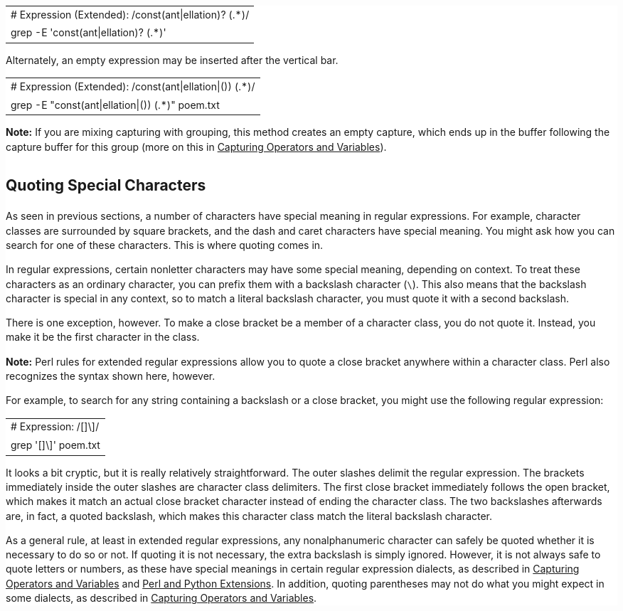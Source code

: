|   |
|---|
|# Expression (Extended): /const(ant\|ellation)? (.*)/|
|grep -E 'const(ant\|ellation)? (.*)'|

Alternately, an empty expression may be inserted after the vertical bar.

|   |
|---|
|# Expression (Extended): /const(ant\|ellation\|()) (.*)/|
|grep -E "const(ant\|ellation\|()) (.*)" poem.txt|

**Note:** If you are mixing capturing with grouping, this method creates an empty capture, which ends up in the buffer following the capture buffer for this group (more on this in [Capturing Operators and Variables](https://developer.apple.com/library/archive/documentation/OpenSource/Conceptual/ShellScripting/RegularExpressionsUnfettered/RegularExpressionsUnfettered.html#//apple_ref/doc/uid/TP40004268-CH238-SW1)).

## Quoting Special Characters

As seen in previous sections, a number of characters have special meaning in regular expressions. For example, character classes are surrounded by square brackets, and the dash and caret characters have special meaning. You might ask how you can search for one of these characters. This is where quoting comes in.

In regular expressions, certain nonletter characters may have some special meaning, depending on context. To treat these characters as an ordinary character, you can prefix them with a backslash character (`\`). This also means that the backslash character is special in any context, so to match a literal backslash character, you must quote it with a second backslash.

There is one exception, however. To make a close bracket be a member of a character class, you do not quote it. Instead, you make it be the first character in the class.

**Note:** Perl rules for extended regular expressions allow you to quote a close bracket anywhere within a character class. Perl also recognizes the syntax shown here, however.

For example, to search for any string containing a backslash or a close bracket, you might use the following regular expression:

|   |
|---|
|# Expression: /[]\\]/|
|grep '[]\\]' poem.txt|

It looks a bit cryptic, but it is really relatively straightforward. The outer slashes delimit the regular expression. The brackets immediately inside the outer slashes are character class delimiters. The first close bracket immediately follows the open bracket, which makes it match an actual close bracket character instead of ending the character class. The two backslashes afterwards are, in fact, a quoted backslash, which makes this character class match the literal backslash character.

As a general rule, at least in extended regular expressions, any nonalphanumeric character can safely be quoted whether it is necessary to do so or not. If quoting it is not necessary, the extra backslash is simply ignored. However, it is not always safe to quote letters or numbers, as these have special meanings in certain regular expression dialects, as described in [Capturing Operators and Variables](https://developer.apple.com/library/archive/documentation/OpenSource/Conceptual/ShellScripting/RegularExpressionsUnfettered/RegularExpressionsUnfettered.html#//apple_ref/doc/uid/TP40004268-CH238-SW1) and [Perl and Python Extensions](https://developer.apple.com/library/archive/documentation/OpenSource/Conceptual/ShellScripting/RegularExpressionsUnfettered/RegularExpressionsUnfettered.html#//apple_ref/doc/uid/TP40004268-CH238-SW2). In addition, quoting parentheses may not do what you might expect in some dialects, as described in [Capturing Operators and Variables](https://developer.apple.com/library/archive/documentation/OpenSource/Conceptual/ShellScripting/RegularExpressionsUnfettered/RegularExpressionsUnfettered.html#//apple_ref/doc/uid/TP40004268-CH238-SW1).
